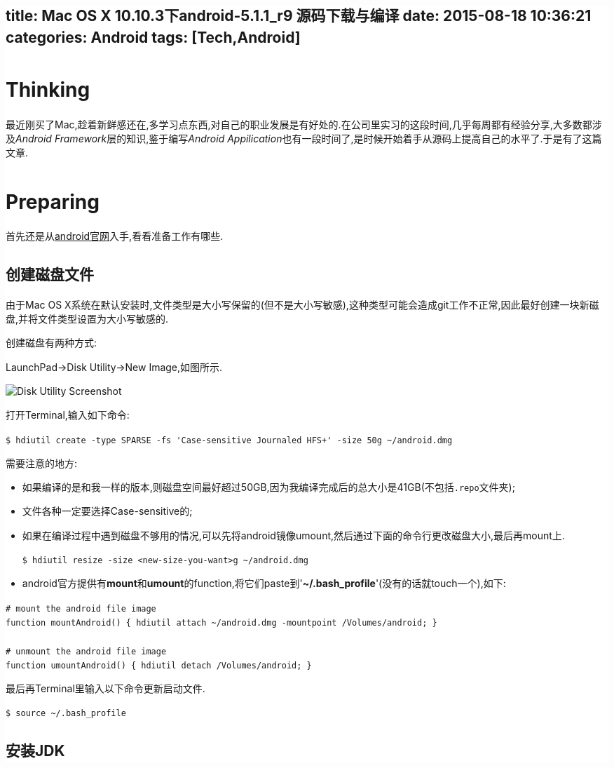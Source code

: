 title: Mac OS X 10.10.3下android-5.1.1_r9 源码下载与编译
date: 2015-08-18 10:36:21
categories: Android
tags: [Tech,Android]
---
# Thinking

最近刚买了Mac,趁着新鲜感还在,多学习点东西,对自己的职业发展是有好处的.在公司里实习的这段时间,几乎每周都有经验分享,大多数都涉及*Android Framework*层的知识,鉴于编写*Android Appilication*也有一段时间了,是时候开始着手从源码上提高自己的水平了.于是有了这篇文章.

# Preparing

首先还是从[android官网](https://source.android.com/source/initializing.html#setting-up-a-mac-os-x-build-environment)入手,看看准备工作有哪些.


## 创建磁盘文件

由于Mac OS X系统在默认安装时,文件类型是大小写保留的(但不是大小写敏感),这种类型可能会造成git工作不正常,因此最好创建一块新磁盘,并将文件类型设置为大小写敏感的.

创建磁盘有两种方式:

LaunchPad->Disk Utility->New Image,如图所示.

![Disk Utility Screenshot](http://7xl6ic.com1.z0.glb.clouddn.com/blog_disk_utility.jpeg)

打开Terminal,输入如下命令:

	$ hdiutil create -type SPARSE -fs 'Case-sensitive Journaled HFS+' -size 50g ~/android.dmg


需要注意的地方:

* 如果编译的是和我一样的版本,则磁盘空间最好超过50GB,因为我编译完成后的总大小是41GB(不包括`.repo`文件夹);
* 文件各种一定要选择Case-sensitive的;
* 如果在编译过程中遇到磁盘不够用的情况,可以先将android镜像umount,然后通过下面的命令行更改磁盘大小,最后再mount上.

	`$ hdiutil resize -size <new-size-you-want>g ~/android.dmg`


* android官方提供有**mount**和**umount**的function,将它们paste到'**~/.bash_profile**'(没有的话就touch一个),如下:

```
# mount the android file image
function mountAndroid() { hdiutil attach ~/android.dmg -mountpoint /Volumes/android; }

# unmount the android file image
function umountAndroid() { hdiutil detach /Volumes/android; }
```

最后再Terminal里输入以下命令更新启动文件.

	$ source ~/.bash_profile

## 安装JDK
